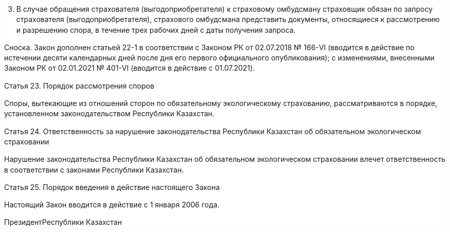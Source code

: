 3. В случае обращения страхователя (выгодоприобретателя) к страховому омбудсману страховщик обязан по запросу страхователя (выгодоприобретателя), страхового омбудсмана представить документы, относящиеся к рассмотрению и разрешению спора, в течение трех рабочих дней с даты получения запроса.

Сноска. Закон дополнен статьей 22-1 в соответствии с Законом РК от 02.07.2018 № 166-VІ (вводится в действие по истечении десяти календарных дней после дня его первого официального опубликования); с изменениями, внесенными Законом РК от 02.01.2021 № 401-VI (вводится в действие с 01.07.2021).

Статья 23. Порядок рассмотрения споров

Споры, вытекающие из отношений сторон по обязательному экологическому страхованию, рассматриваются в порядке, установленном законодательством Республики Казахстан.

Статья 24. Ответственность за нарушение законодательства Республики Казахстан об обязательном экологическом страховании

Нарушение законодательства Республики Казахстан об обязательном экологическом страховании влечет ответственность в соответствии с законами Республики Казахстан.

Статья 25. Порядок введения в действие настоящего Закона

Настоящий Закон вводится в действие с 1 января 2006 года.

Пре­зи­дентРес­пуб­ли­ки Ка­зах­стан

